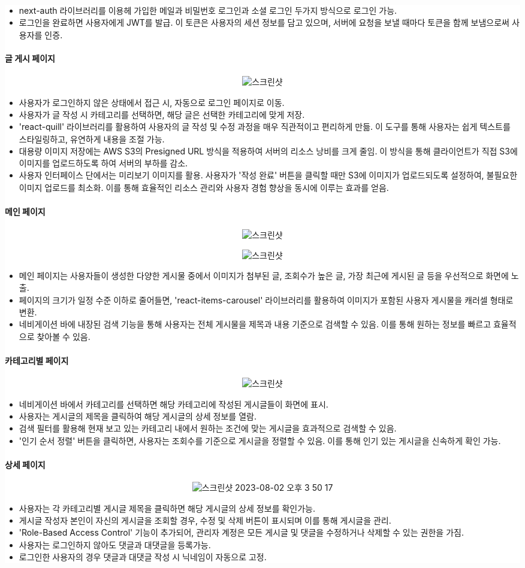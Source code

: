 - next-auth 라이브러리를 이용헤 가입한 메일과 비밀번호 로그인과 소셜 로그인 두가지 방식으로 로그인 가능.
- 로그인을 완료하면 사용자에게 JWT를 발급. 이 토큰은 사용자의 세션 정보를 담고 있으며, 서버에 요청을 보낼 때마다 토큰을 함께 보냄으로써 사용자를 인증.

#### 글 게시 페이지

<p align="center">
<img width="601" alt="스크린샷" src="https://github.com/coaudtn0276/HelloStory/assets/124559717/d81457a0-f7f6-4d2a-9279-fc8f0d83527a">
</p>

- 사용자가 로그인하지 않은 상태에서 접근 시, 자동으로 로그인 페이지로 이동.
- 사용자가 글 작성 시 카테고리를 선택하면, 해당 글은 선택한 카테고리에 맞게 저장.
- 'react-quill' 라이브러리를 활용하여 사용자의 글 작성 및 수정 과정을 매우 직관적이고 편리하게 만듦. 이 도구를 통해 사용자는 쉽게 텍스트를 스타일링하고, 유연하게 내용을 조절 가능.
- 대용량 이미지 저장에는 AWS S3의 Presigned URL 방식을 적용하여 서버의 리소스 낭비를 크게 줄임. 이 방식을 통해 클라이언트가 직접 S3에 이미지를 업로드하도록 하여 서버의 부하를 감소.
- 사용자 인터페이스 단에서는 미리보기 이미지를 활용. 사용자가 '작성 완료' 버튼을 클릭할 때만 S3에 이미지가 업로드되도록 설정하여, 불필요한 이미지 업로드를 최소화. 이를 통해 효율적인 리소스 관리와 사용자 경험 향상을 동시에 이루는 효과를 얻음.

#### 메인 페이지

<p align="center">
<img width="604" alt="스크린샷" src="https://github.com/coaudtn0276/HelloStory/assets/124559717/30ea18b2-1634-4a07-9cc2-92bb42d41de6">
</p>
<p align="center">
<img width="604" alt="스크린샷" src="https://github.com/coaudtn0276/HelloStory/assets/124559717/49f9c24f-cde0-4c68-b51b-7fdb4ecb68ba">
</p>

- 메인 페이지는 사용자들이 생성한 다양한 게시물 중에서 이미지가 첨부된 글, 조회수가 높은 글, 가장 최근에 게시된 글 등을 우선적으로 화면에 노출.
- 페이지의 크기가 일정 수준 이하로 줄어들면, 'react-items-carousel' 라이브러리를 활용하여 이미지가 포함된 사용자 게시물을 캐러셀 형태로 변환.
- 네비게이션 바에 내장된 검색 기능을 통해 사용자는 전체 게시물을 제목과 내용 기준으로 검색할 수 있음. 이를 통해 원하는 정보를 빠르고 효율적으로 찾아볼 수 있음.

#### 카테고리별 페이지

<p align="center">
<img width="604" alt="스크린샷" src="https://github.com/coaudtn0276/HelloStory/assets/124559717/795d7a8d-1444-47fe-9828-1648aea53f33">
</p>

- 네비게이션 바에서 카테고리를 선택하면 해당 카테고리에 작성된 게시글들이 화면에 표시.
- 사용자는 게시글의 제목을 클릭하여 해당 게시글의 상세 정보를 열람.
- 검색 필터를 활용해 현재 보고 있는 카테고리 내에서 원하는 조건에 맞는 게시글을 효과적으로 검색할 수 있음.
- '인기 순서 정렬' 버튼을 클릭하면, 사용자는 조회수를 기준으로 게시글을 정렬할 수 있음. 이를 통해 인기 있는 게시글을 신속하게 확인 가능.

#### 상세 페이지

<p align="center">
<img width="70%" alt="스크린샷 2023-08-02 오후 3 50 17" src="https://github.com/coaudtn0276/HelloStory/assets/124559717/967588f0-67cf-4e17-b0fa-42c1a93a0e2f"> 
</p>

- 사용자는 각 카테고리별 게시글 제목을 클릭하면 해당 게시글의 상세 정보를 확인가능.
- 게시글 작성자 본인이 자신의 게시글을 조회할 경우, 수정 및 삭제 버튼이 표시되며 이를 통해 게시글을 관리.
- 'Role-Based Access Control' 기능이 추가되어, 관리자 계정은 모든 게시글 및 댓글을 수정하거나 삭제할 수 있는 권한을 가짐.
- 사용자는 로그인하지 않아도 댓글과 대댓글을 등록가능.
- 로그인한 사용자의 경우 댓글과 대댓글 작성 시 닉네임이 자동으로 고정.
